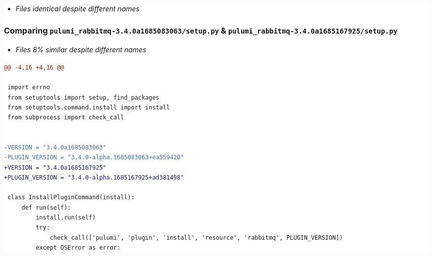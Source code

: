  * *Files identical despite different names*

### Comparing `pulumi_rabbitmq-3.4.0a1685083063/setup.py` & `pulumi_rabbitmq-3.4.0a1685167925/setup.py`

 * *Files 8% similar despite different names*

```diff
@@ -4,16 +4,16 @@
 
 import errno
 from setuptools import setup, find_packages
 from setuptools.command.install import install
 from subprocess import check_call
 
 
-VERSION = "3.4.0a1685083063"
-PLUGIN_VERSION = "3.4.0-alpha.1685083063+ea559420"
+VERSION = "3.4.0a1685167925"
+PLUGIN_VERSION = "3.4.0-alpha.1685167925+ad381498"
 
 class InstallPluginCommand(install):
     def run(self):
         install.run(self)
         try:
             check_call(['pulumi', 'plugin', 'install', 'resource', 'rabbitmq', PLUGIN_VERSION])
         except OSError as error:
```

